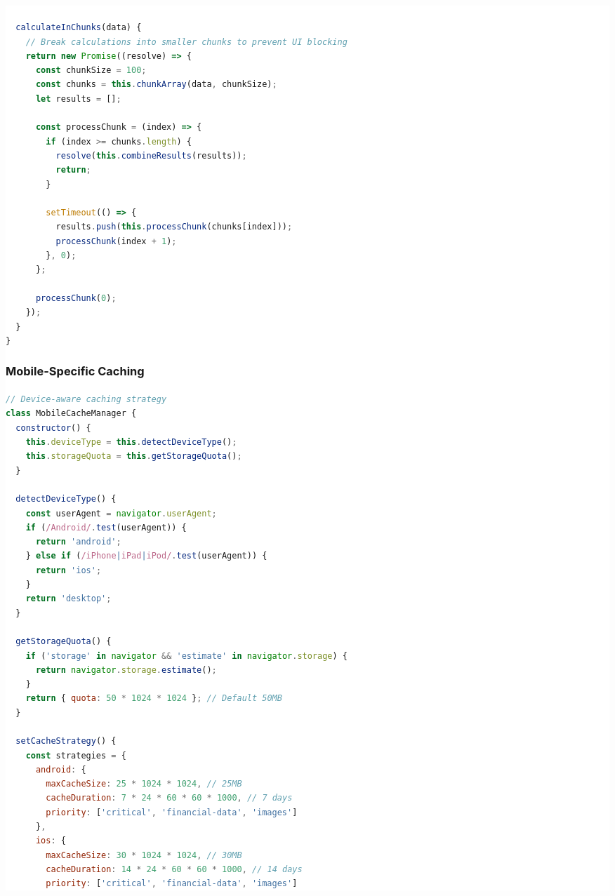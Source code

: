 ```javascript

  calculateInChunks(data) {
    // Break calculations into smaller chunks to prevent UI blocking
    return new Promise((resolve) => {
      const chunkSize = 100;
      const chunks = this.chunkArray(data, chunkSize);
      let results = [];

      const processChunk = (index) => {
        if (index >= chunks.length) {
          resolve(this.combineResults(results));
          return;
        }

        setTimeout(() => {
          results.push(this.processChunk(chunks[index]));
          processChunk(index + 1);
        }, 0);
      };

      processChunk(0);
    });
  }
}
```

### Mobile-Specific Caching
```javascript
// Device-aware caching strategy
class MobileCacheManager {
  constructor() {
    this.deviceType = this.detectDeviceType();
    this.storageQuota = this.getStorageQuota();
  }

  detectDeviceType() {
    const userAgent = navigator.userAgent;
    if (/Android/.test(userAgent)) {
      return 'android';
    } else if (/iPhone|iPad|iPod/.test(userAgent)) {
      return 'ios';
    }
    return 'desktop';
  }

  getStorageQuota() {
    if ('storage' in navigator && 'estimate' in navigator.storage) {
      return navigator.storage.estimate();
    }
    return { quota: 50 * 1024 * 1024 }; // Default 50MB
  }

  setCacheStrategy() {
    const strategies = {
      android: {
        maxCacheSize: 25 * 1024 * 1024, // 25MB
        cacheDuration: 7 * 24 * 60 * 60 * 1000, // 7 days
        priority: ['critical', 'financial-data', 'images']
      },
      ios: {
        maxCacheSize: 30 * 1024 * 1024, // 30MB
        cacheDuration: 14 * 24 * 60 * 60 * 1000, // 14 days
        priority: ['critical', 'financial-data', 'images']
```